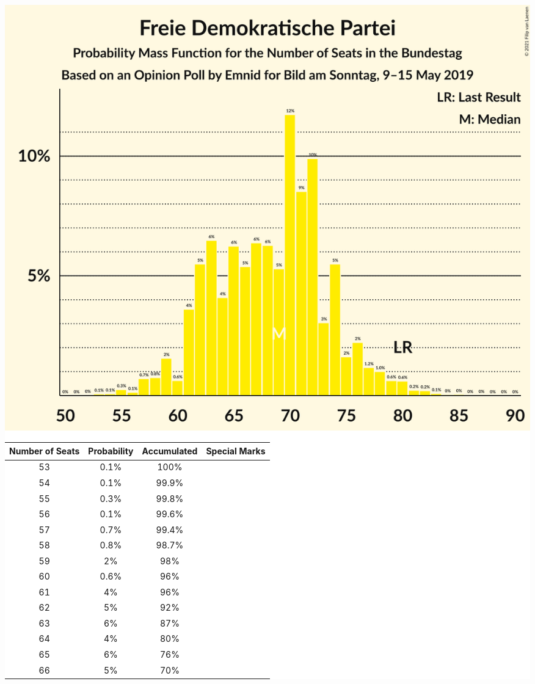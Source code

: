 ![Graph with seats probability mass function not yet produced](2019-05-15-Emnid-seats-pmf-freiedemokratischepartei.png "Seats Probability Mass Function")

| Number of Seats | Probability | Accumulated | Special Marks |
|:---------------:|:-----------:|:-----------:|:-------------:|
| 53 | 0.1% | 100% |  |
| 54 | 0.1% | 99.9% |  |
| 55 | 0.3% | 99.8% |  |
| 56 | 0.1% | 99.6% |  |
| 57 | 0.7% | 99.4% |  |
| 58 | 0.8% | 98.7% |  |
| 59 | 2% | 98% |  |
| 60 | 0.6% | 96% |  |
| 61 | 4% | 96% |  |
| 62 | 5% | 92% |  |
| 63 | 6% | 87% |  |
| 64 | 4% | 80% |  |
| 65 | 6% | 76% |  |
| 66 | 5% | 70% |  |